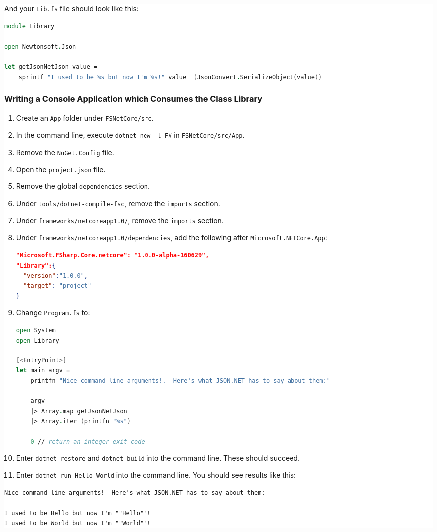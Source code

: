 And your `Lib.fs` file should look like this:

```fsharp
module Library

open Newtonsoft.Json

let getJsonNetJson value = 
    sprintf "I used to be %s but now I'm %s!" value  (JsonConvert.SerializeObject(value))
```

### Writing a Console Application which Consumes the Class Library

1. Create an `App` folder under `FSNetCore/src`.
2. In the command line, execute `dotnet new -l F#` in `FSNetCore/src/App`.
3. Remove the `NuGet.Config` file.
4. Open the `project.json` file.
5. Remove the global `dependencies` section.
6. Under `tools/dotnet-compile-fsc`, remove the `imports` section.
7. Under `frameworks/netcoreapp1.0/`, remove the `imports` section.
8. Under `frameworks/netcoreapp1.0/dependencies`, add the following after `Microsoft.NETCore.App`:

    ```json
    "Microsoft.FSharp.Core.netcore": "1.0.0-alpha-160629",
    "Library":{
      "version":"1.0.0",
      "target": "project"
    }
    ```

9. Change `Program.fs` to:

    ```fs
    open System
    open Library

    [<EntryPoint>]
    let main argv = 
        printfn "Nice command line arguments!.  Here's what JSON.NET has to say about them:"

        argv
        |> Array.map getJsonNetJson
        |> Array.iter (printfn "%s")

        0 // return an integer exit code
    ```

10. Enter `dotnet restore` and `dotnet build` into the command line.  These should succeed.
11. Enter `dotnet run Hello World` into the command line.  You should see results like this:

```
Nice command line arguments!  Here's what JSON.NET has to say about them:

I used to be Hello but now I'm ""Hello""!
I used to be World but now I'm ""World""!
```
